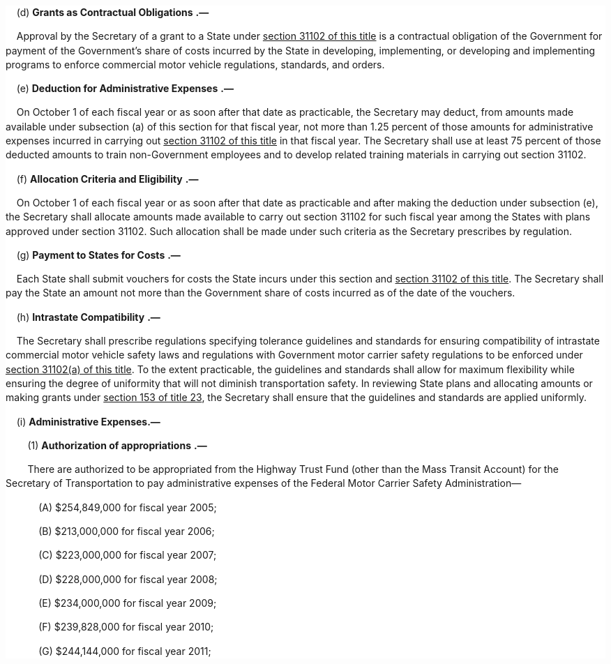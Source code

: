     (d)  __Grants as Contractual Obligations__  __.—__ 

    Approval by the Secretary of a grant to a State under [section 31102 of this title][/us/usc/t49/s31102] is a contractual obligation of the Government for payment of the Government’s share of costs incurred by the State in developing, implementing, or developing and implementing programs to enforce commercial motor vehicle regulations, standards, and orders.

    (e)  __Deduction for Administrative Expenses__  __.—__ 

    On October 1 of each fiscal year or as soon after that date as practicable, the Secretary may deduct, from amounts made available under subsection (a) of this section for that fiscal year, not more than 1.25 percent of those amounts for administrative expenses incurred in carrying out [section 31102 of this title][/us/usc/t49/s31102] in that fiscal year. The Secretary shall use at least 75 percent of those deducted amounts to train non-Government employees and to develop related training materials in carrying out section 31102.

    (f)  __Allocation Criteria and Eligibility__  __.—__ 

    On October 1 of each fiscal year or as soon after that date as practicable and after making the deduction under subsection (e), the Secretary shall allocate amounts made available to carry out section 31102 for such fiscal year among the States with plans approved under section 31102. Such allocation shall be made under such criteria as the Secretary prescribes by regulation.

    (g)  __Payment to States for Costs__  __.—__ 

    Each State shall submit vouchers for costs the State incurs under this section and [section 31102 of this title][/us/usc/t49/s31102]. The Secretary shall pay the State an amount not more than the Government share of costs incurred as of the date of the vouchers.

    (h)  __Intrastate Compatibility__  __.—__ 

    The Secretary shall prescribe regulations specifying tolerance guidelines and standards for ensuring compatibility of intrastate commercial motor vehicle safety laws and regulations with Government motor carrier safety regulations to be enforced under [section 31102(a) of this title][/us/usc/t49/s31102/a]. To the extent practicable, the guidelines and standards shall allow for maximum flexibility while ensuring the degree of uniformity that will not diminish transportation safety. In reviewing State plans and allocating amounts or making grants under [section 153 of title 23][/us/usc/t23/s153], the Secretary shall ensure that the guidelines and standards are applied uniformly.

    (i) __Administrative Expenses.—__ 

        (1)  __Authorization of appropriations__  __.—__ 

        There are authorized to be appropriated from the Highway Trust Fund (other than the Mass Transit Account) for the Secretary of Transportation to pay administrative expenses of the Federal Motor Carrier Safety Administration—

            (A) $254,849,000 for fiscal year 2005;

            (B) $213,000,000 for fiscal year 2006;

            (C) $223,000,000 for fiscal year 2007;

            (D) $228,000,000 for fiscal year 2008;

            (E) $234,000,000 for fiscal year 2009;

            (F) $239,828,000 for fiscal year 2010;

            (G) $244,144,000 for fiscal year 2011;


[/us/usc/t49/s31102]: https://publicdocs.github.io/go/links?ns=uslm&ref=%2Fus%2Fusc%2Ft49%2Fs31102
[/us/usc/t49/s31102]: https://publicdocs.github.io/go/links?ns=uslm&ref=%2Fus%2Fusc%2Ft49%2Fs31102
[/us/usc/t49/s31102]: https://publicdocs.github.io/go/links?ns=uslm&ref=%2Fus%2Fusc%2Ft49%2Fs31102
[/us/usc/t49/s31102/a]: https://publicdocs.github.io/go/links?ns=uslm&ref=%2Fus%2Fusc%2Ft49%2Fs31102%2Fa
[/us/usc/t23/s153]: https://publicdocs.github.io/go/links?ns=uslm&ref=%2Fus%2Fusc%2Ft23%2Fs153
[/us/pl/103/272/s1/e]: https://publicdocs.github.io/go/links?ns=uslm&ref=%2Fus%2Fpl%2F103%2F272%2Fs1%2Fe
[/us/stat/108/987]: https://publicdocs.github.io/go/links?ns=uslm&ref=%2Fus%2Fstat%2F108%2F987
[/us/pl/105/130/s7]: https://publicdocs.github.io/go/links?ns=uslm&ref=%2Fus%2Fpl%2F105%2F130%2Fs7
[/us/stat/111/2559]: https://publicdocs.github.io/go/links?ns=uslm&ref=%2Fus%2Fstat%2F111%2F2559
[/us/pl/105/178/s4003/e]: https://publicdocs.github.io/go/links?ns=uslm&ref=%2Fus%2Fpl%2F105%2F178%2Fs4003%2Fe
[/us/stat/112/397]: https://publicdocs.github.io/go/links?ns=uslm&ref=%2Fus%2Fstat%2F112%2F397
[/us/pl/108/88/s7/b]: https://publicdocs.github.io/go/links?ns=uslm&ref=%2Fus%2Fpl%2F108%2F88%2Fs7%2Fb
[/us/stat/117/1120]: https://publicdocs.github.io/go/links?ns=uslm&ref=%2Fus%2Fstat%2F117%2F1120
[/us/pl/108/202/s11/b]: https://publicdocs.github.io/go/links?ns=uslm&ref=%2Fus%2Fpl%2F108%2F202%2Fs11%2Fb
[/us/stat/118/490]: https://publicdocs.github.io/go/links?ns=uslm&ref=%2Fus%2Fstat%2F118%2F490
[/us/pl/108/224/s9/b]: https://publicdocs.github.io/go/links?ns=uslm&ref=%2Fus%2Fpl%2F108%2F224%2Fs9%2Fb
[/us/stat/118/638]: https://publicdocs.github.io/go/links?ns=uslm&ref=%2Fus%2Fstat%2F118%2F638
[/us/pl/108/263/s9/b]: https://publicdocs.github.io/go/links?ns=uslm&ref=%2Fus%2Fpl%2F108%2F263%2Fs9%2Fb
[/us/stat/118/709]: https://publicdocs.github.io/go/links?ns=uslm&ref=%2Fus%2Fstat%2F118%2F709
[/us/pl/108/280/s9/b]: https://publicdocs.github.io/go/links?ns=uslm&ref=%2Fus%2Fpl%2F108%2F280%2Fs9%2Fb
[/us/stat/118/886]: https://publicdocs.github.io/go/links?ns=uslm&ref=%2Fus%2Fstat%2F118%2F886
[/us/pl/108/310/s7/b]: https://publicdocs.github.io/go/links?ns=uslm&ref=%2Fus%2Fpl%2F108%2F310%2Fs7%2Fb
[/us/stat/118/1153]: https://publicdocs.github.io/go/links?ns=uslm&ref=%2Fus%2Fstat%2F118%2F1153
[/us/pl/109/14/s6/b]: https://publicdocs.github.io/go/links?ns=uslm&ref=%2Fus%2Fpl%2F109%2F14%2Fs6%2Fb
[/us/stat/119/330]: https://publicdocs.github.io/go/links?ns=uslm&ref=%2Fus%2Fstat%2F119%2F330
[/us/pl/109/20/s6/b]: https://publicdocs.github.io/go/links?ns=uslm&ref=%2Fus%2Fpl%2F109%2F20%2Fs6%2Fb
[/us/stat/119/352]: https://publicdocs.github.io/go/links?ns=uslm&ref=%2Fus%2Fstat%2F119%2F352
[/us/pl/109/35/s6/b]: https://publicdocs.github.io/go/links?ns=uslm&ref=%2Fus%2Fpl%2F109%2F35%2Fs6%2Fb
[/us/stat/119/385]: https://publicdocs.github.io/go/links?ns=uslm&ref=%2Fus%2Fstat%2F119%2F385
[/us/pl/109/37/s6/b]: https://publicdocs.github.io/go/links?ns=uslm&ref=%2Fus%2Fpl%2F109%2F37%2Fs6%2Fb
[/us/stat/119/400]: https://publicdocs.github.io/go/links?ns=uslm&ref=%2Fus%2Fstat%2F119%2F400
[/us/pl/109/40/s6/b]: https://publicdocs.github.io/go/links?ns=uslm&ref=%2Fus%2Fpl%2F109%2F40%2Fs6%2Fb
[/us/stat/119/417]: https://publicdocs.github.io/go/links?ns=uslm&ref=%2Fus%2Fstat%2F119%2F417
[/us/pl/109/59]: https://publicdocs.github.io/go/links?ns=uslm&ref=%2Fus%2Fpl%2F109%2F59
[/us/stat/119/1714]: https://publicdocs.github.io/go/links?ns=uslm&ref=%2Fus%2Fstat%2F119%2F1714
[/us/pl/110/244/s301/a]: https://publicdocs.github.io/go/links?ns=uslm&ref=%2Fus%2Fpl%2F110%2F244%2Fs301%2Fa
[/us/stat/122/1616]: https://publicdocs.github.io/go/links?ns=uslm&ref=%2Fus%2Fstat%2F122%2F1616
[/us/pl/111/147/s422/a]: https://publicdocs.github.io/go/links?ns=uslm&ref=%2Fus%2Fpl%2F111%2F147%2Fs422%2Fa
[/us/stat/124/86]: https://publicdocs.github.io/go/links?ns=uslm&ref=%2Fus%2Fstat%2F124%2F86
[/us/pl/111/322/s2202/a]: https://publicdocs.github.io/go/links?ns=uslm&ref=%2Fus%2Fpl%2F111%2F322%2Fs2202%2Fa
[/us/stat/124/3524]: https://publicdocs.github.io/go/links?ns=uslm&ref=%2Fus%2Fstat%2F124%2F3524
[/us/pl/112/5/s202/a]: https://publicdocs.github.io/go/links?ns=uslm&ref=%2Fus%2Fpl%2F112%2F5%2Fs202%2Fa
[/us/stat/125/16]: https://publicdocs.github.io/go/links?ns=uslm&ref=%2Fus%2Fstat%2F125%2F16
[/us/pl/112/30/s122/a]: https://publicdocs.github.io/go/links?ns=uslm&ref=%2Fus%2Fpl%2F112%2F30%2Fs122%2Fa
[/us/stat/125/348]: https://publicdocs.github.io/go/links?ns=uslm&ref=%2Fus%2Fstat%2F125%2F348
[/us/pl/112/102/s202/a]: https://publicdocs.github.io/go/links?ns=uslm&ref=%2Fus%2Fpl%2F112%2F102%2Fs202%2Fa
[/us/stat/126/273]: https://publicdocs.github.io/go/links?ns=uslm&ref=%2Fus%2Fstat%2F126%2F273
[/us/pl/112/140/s202/a]: https://publicdocs.github.io/go/links?ns=uslm&ref=%2Fus%2Fpl%2F112%2F140%2Fs202%2Fa
[/us/stat/126/394]: https://publicdocs.github.io/go/links?ns=uslm&ref=%2Fus%2Fstat%2F126%2F394
[/us/pl/112/141/s32603/a]: https://publicdocs.github.io/go/links?ns=uslm&ref=%2Fus%2Fpl%2F112%2F141%2Fs32603%2Fa
[/us/stat/126/807]: https://publicdocs.github.io/go/links?ns=uslm&ref=%2Fus%2Fstat%2F126%2F807
[/us/pl/113/159/s1102/a]: https://publicdocs.github.io/go/links?ns=uslm&ref=%2Fus%2Fpl%2F113%2F159%2Fs1102%2Fa
[/us/stat/128/1843]: https://publicdocs.github.io/go/links?ns=uslm&ref=%2Fus%2Fstat%2F128%2F1843
[/us/pl/102/240]: https://publicdocs.github.io/go/links?ns=uslm&ref=%2Fus%2Fpl%2F102%2F240
[/us/stat/105/2142]: https://publicdocs.github.io/go/links?ns=uslm&ref=%2Fus%2Fstat%2F105%2F2142
[/us/usc/t49/s31102]: https://publicdocs.github.io/go/links?ns=uslm&ref=%2Fus%2Fusc%2Ft49%2Fs31102
[/us/usc/t49/s31102/a]: https://publicdocs.github.io/go/links?ns=uslm&ref=%2Fus%2Fusc%2Ft49%2Fs31102%2Fa
[/us/usc/t49/s31102/a]: https://publicdocs.github.io/go/links?ns=uslm&ref=%2Fus%2Fusc%2Ft49%2Fs31102%2Fa
[/us/pl/113/159/s1102/a]: https://publicdocs.github.io/go/links?ns=uslm&ref=%2Fus%2Fpl%2F113%2F159%2Fs1102%2Fa
[/us/pl/113/159/s1102/b]: https://publicdocs.github.io/go/links?ns=uslm&ref=%2Fus%2Fpl%2F113%2F159%2Fs1102%2Fb
[/us/pl/113/159/s1102/d]: https://publicdocs.github.io/go/links?ns=uslm&ref=%2Fus%2Fpl%2F113%2F159%2Fs1102%2Fd
[/us/pl/112/141/s32603/a/1]: https://publicdocs.github.io/go/links?ns=uslm&ref=%2Fus%2Fpl%2F112%2F141%2Fs32603%2Fa%2F1
[/us/pl/112/141/s112002/a]: https://publicdocs.github.io/go/links?ns=uslm&ref=%2Fus%2Fpl%2F112%2F141%2Fs112002%2Fa
[/us/pl/112/141/s32603/a/2]: https://publicdocs.github.io/go/links?ns=uslm&ref=%2Fus%2Fpl%2F112%2F141%2Fs32603%2Fa%2F2
[/us/pl/112/140]: https://publicdocs.github.io/go/links?ns=uslm&ref=%2Fus%2Fpl%2F112%2F140
[/us/pl/112/102/s202/a]: https://publicdocs.github.io/go/links?ns=uslm&ref=%2Fus%2Fpl%2F112%2F102%2Fs202%2Fa
[/us/pl/112/141/s32603/a/3]: https://publicdocs.github.io/go/links?ns=uslm&ref=%2Fus%2Fpl%2F112%2F141%2Fs32603%2Fa%2F3
[/us/pl/112/141/s112002/b/2]: https://publicdocs.github.io/go/links?ns=uslm&ref=%2Fus%2Fpl%2F112%2F141%2Fs112002%2Fb%2F2
[/us/pl/112/141/s32603/b/1]: https://publicdocs.github.io/go/links?ns=uslm&ref=%2Fus%2Fpl%2F112%2F141%2Fs32603%2Fb%2F1
[/us/pl/112/141/s112002/b/1]: https://publicdocs.github.io/go/links?ns=uslm&ref=%2Fus%2Fpl%2F112%2F141%2Fs112002%2Fb%2F1
[/us/pl/112/141/s32603/b/2]: https://publicdocs.github.io/go/links?ns=uslm&ref=%2Fus%2Fpl%2F112%2F141%2Fs32603%2Fb%2F2
[/us/pl/112/140]: https://publicdocs.github.io/go/links?ns=uslm&ref=%2Fus%2Fpl%2F112%2F140
[/us/pl/112/102/s202/b]: https://publicdocs.github.io/go/links?ns=uslm&ref=%2Fus%2Fpl%2F112%2F102%2Fs202%2Fb
[/us/pl/112/141/s32603/b/3]: https://publicdocs.github.io/go/links?ns=uslm&ref=%2Fus%2Fpl%2F112%2F141%2Fs32603%2Fb%2F3
[/us/pl/112/141/s32603/d]: https://publicdocs.github.io/go/links?ns=uslm&ref=%2Fus%2Fpl%2F112%2F141%2Fs32603%2Fd
[/us/pl/112/140]: https://publicdocs.github.io/go/links?ns=uslm&ref=%2Fus%2Fpl%2F112%2F140
[/us/pl/112/102/s202/d]: https://publicdocs.github.io/go/links?ns=uslm&ref=%2Fus%2Fpl%2F112%2F102%2Fs202%2Fd
[/us/pl/112/5/s202/a]: https://publicdocs.github.io/go/links?ns=uslm&ref=%2Fus%2Fpl%2F112%2F5%2Fs202%2Fa
[/us/pl/112/30/s122/a]: https://publicdocs.github.io/go/links?ns=uslm&ref=%2Fus%2Fpl%2F112%2F30%2Fs122%2Fa
[/us/pl/112/5/s202/b]: https://publicdocs.github.io/go/links?ns=uslm&ref=%2Fus%2Fpl%2F112%2F5%2Fs202%2Fb
[/us/pl/112/30/s122/b]: https://publicdocs.github.io/go/links?ns=uslm&ref=%2Fus%2Fpl%2F112%2F30%2Fs122%2Fb
[/us/pl/112/30/s122/d]: https://publicdocs.github.io/go/links?ns=uslm&ref=%2Fus%2Fpl%2F112%2F30%2Fs122%2Fd
[/us/pl/112/5/s202/d]: https://publicdocs.github.io/go/links?ns=uslm&ref=%2Fus%2Fpl%2F112%2F5%2Fs202%2Fd
[/us/pl/111/147/s422/a]: https://publicdocs.github.io/go/links?ns=uslm&ref=%2Fus%2Fpl%2F111%2F147%2Fs422%2Fa
[/us/pl/111/322/s2202/a]: https://publicdocs.github.io/go/links?ns=uslm&ref=%2Fus%2Fpl%2F111%2F322%2Fs2202%2Fa
[/us/pl/111/147/s422/a]: https://publicdocs.github.io/go/links?ns=uslm&ref=%2Fus%2Fpl%2F111%2F147%2Fs422%2Fa
[/us/pl/111/147/s422/b]: https://publicdocs.github.io/go/links?ns=uslm&ref=%2Fus%2Fpl%2F111%2F147%2Fs422%2Fb
[/us/pl/111/322/s2202/b]: https://publicdocs.github.io/go/links?ns=uslm&ref=%2Fus%2Fpl%2F111%2F322%2Fs2202%2Fb
[/us/pl/111/147/s422/b]: https://publicdocs.github.io/go/links?ns=uslm&ref=%2Fus%2Fpl%2F111%2F147%2Fs422%2Fb
[/us/pl/111/322/s2202/d]: https://publicdocs.github.io/go/links?ns=uslm&ref=%2Fus%2Fpl%2F111%2F322%2Fs2202%2Fd
[/us/pl/111/147/s422/d]: https://publicdocs.github.io/go/links?ns=uslm&ref=%2Fus%2Fpl%2F111%2F147%2Fs422%2Fd
[/us/pl/110/244]: https://publicdocs.github.io/go/links?ns=uslm&ref=%2Fus%2Fpl%2F110%2F244
[/us/pl/109/59/s4101/a]: https://publicdocs.github.io/go/links?ns=uslm&ref=%2Fus%2Fpl%2F109%2F59%2Fs4101%2Fa
[/us/pl/109/40]: https://publicdocs.github.io/go/links?ns=uslm&ref=%2Fus%2Fpl%2F109%2F40
[/us/pl/109/37]: https://publicdocs.github.io/go/links?ns=uslm&ref=%2Fus%2Fpl%2F109%2F37
[/us/pl/109/35]: https://publicdocs.github.io/go/links?ns=uslm&ref=%2Fus%2Fpl%2F109%2F35
[/us/pl/109/20]: https://publicdocs.github.io/go/links?ns=uslm&ref=%2Fus%2Fpl%2F109%2F20
[/us/pl/109/14]: https://publicdocs.github.io/go/links?ns=uslm&ref=%2Fus%2Fpl%2F109%2F14
[/us/pl/109/59/s4101/b]: https://publicdocs.github.io/go/links?ns=uslm&ref=%2Fus%2Fpl%2F109%2F59%2Fs4101%2Fb
[/us/pl/109/59/s4107/a]: https://publicdocs.github.io/go/links?ns=uslm&ref=%2Fus%2Fpl%2F109%2F59%2Fs4107%2Fa
[/us/pl/108/280]: https://publicdocs.github.io/go/links?ns=uslm&ref=%2Fus%2Fpl%2F108%2F280
[/us/pl/108/263]: https://publicdocs.github.io/go/links?ns=uslm&ref=%2Fus%2Fpl%2F108%2F263
[/us/pl/108/224]: https://publicdocs.github.io/go/links?ns=uslm&ref=%2Fus%2Fpl%2F108%2F224
[/us/pl/108/202]: https://publicdocs.github.io/go/links?ns=uslm&ref=%2Fus%2Fpl%2F108%2F202
[/us/pl/108/310]: https://publicdocs.github.io/go/links?ns=uslm&ref=%2Fus%2Fpl%2F108%2F310
[/us/pl/108/88]: https://publicdocs.github.io/go/links?ns=uslm&ref=%2Fus%2Fpl%2F108%2F88
[/us/pl/105/178/s4003/e]: https://publicdocs.github.io/go/links?ns=uslm&ref=%2Fus%2Fpl%2F105%2F178%2Fs4003%2Fe
[/us/pl/105/178/s4003/f]: https://publicdocs.github.io/go/links?ns=uslm&ref=%2Fus%2Fpl%2F105%2F178%2Fs4003%2Ff
[/us/pl/105/178/s4003/g/1]: https://publicdocs.github.io/go/links?ns=uslm&ref=%2Fus%2Fpl%2F105%2F178%2Fs4003%2Fg%2F1
[/us/usc/t49/s31102]: https://publicdocs.github.io/go/links?ns=uslm&ref=%2Fus%2Fusc%2Ft49%2Fs31102
[/us/pl/105/178/s4003/g/1]: https://publicdocs.github.io/go/links?ns=uslm&ref=%2Fus%2Fpl%2F105%2F178%2Fs4003%2Fg%2F1
[/us/pl/105/178/s4003/g/4]: https://publicdocs.github.io/go/links?ns=uslm&ref=%2Fus%2Fpl%2F105%2F178%2Fs4003%2Fg%2F4
[/us/pl/105/178/s4003/g/3]: https://publicdocs.github.io/go/links?ns=uslm&ref=%2Fus%2Fpl%2F105%2F178%2Fs4003%2Fg%2F3
[/us/usc/t49/s31102/a]: https://publicdocs.github.io/go/links?ns=uslm&ref=%2Fus%2Fusc%2Ft49%2Fs31102%2Fa
[/us/pl/105/178/s4003/g/4]: https://publicdocs.github.io/go/links?ns=uslm&ref=%2Fus%2Fpl%2F105%2F178%2Fs4003%2Fg%2F4
[/us/pl/105/130]: https://publicdocs.github.io/go/links?ns=uslm&ref=%2Fus%2Fpl%2F105%2F130
[/us/pl/112/141]: https://publicdocs.github.io/go/links?ns=uslm&ref=%2Fus%2Fpl%2F112%2F141
[/us/pl/112/141/s3/a]: https://publicdocs.github.io/go/links?ns=uslm&ref=%2Fus%2Fpl%2F112%2F141%2Fs3%2Fa
[/us/usc/t23/s101]: https://publicdocs.github.io/go/links?ns=uslm&ref=%2Fus%2Fusc%2Ft23%2Fs101
[/us/pl/112/141]: https://publicdocs.github.io/go/links?ns=uslm&ref=%2Fus%2Fpl%2F112%2F141
[/us/pl/112/141/s114001]: https://publicdocs.github.io/go/links?ns=uslm&ref=%2Fus%2Fpl%2F112%2F141%2Fs114001
[/us/usc/t49/s5305]: https://publicdocs.github.io/go/links?ns=uslm&ref=%2Fus%2Fusc%2Ft49%2Fs5305
[/us/pl/112/140]: https://publicdocs.github.io/go/links?ns=uslm&ref=%2Fus%2Fpl%2F112%2F140
[/us/pl/112/140]: https://publicdocs.github.io/go/links?ns=uslm&ref=%2Fus%2Fpl%2F112%2F140
[/us/pl/112/141]: https://publicdocs.github.io/go/links?ns=uslm&ref=%2Fus%2Fpl%2F112%2F141
[/us/pl/112/140]: https://publicdocs.github.io/go/links?ns=uslm&ref=%2Fus%2Fpl%2F112%2F140
[/us/pl/112/140/s1/c]: https://publicdocs.github.io/go/links?ns=uslm&ref=%2Fus%2Fpl%2F112%2F140%2Fs1%2Fc
[/us/usc/t23/s101]: https://publicdocs.github.io/go/links?ns=uslm&ref=%2Fus%2Fusc%2Ft23%2Fs101
[/us/pl/109/59/s4116/d]: https://publicdocs.github.io/go/links?ns=uslm&ref=%2Fus%2Fpl%2F109%2F59%2Fs4116%2Fd
[/us/stat/119/1728]: https://publicdocs.github.io/go/links?ns=uslm&ref=%2Fus%2Fstat%2F119%2F1728
[/us/usc/t49/s31104/i]: https://publicdocs.github.io/go/links?ns=uslm&ref=%2Fus%2Fusc%2Ft49%2Fs31104%2Fi
[/us/usc/t49/s31149]: https://publicdocs.github.io/go/links?ns=uslm&ref=%2Fus%2Fusc%2Ft49%2Fs31149
[/us/pl/105/178/s4003/i]: https://publicdocs.github.io/go/links?ns=uslm&ref=%2Fus%2Fpl%2F105%2F178%2Fs4003%2Fi
[/us/pl/106/159/s103/b/1]: https://publicdocs.github.io/go/links?ns=uslm&ref=%2Fus%2Fpl%2F106%2F159%2Fs103%2Fb%2F1
[/us/stat/113/1753]: https://publicdocs.github.io/go/links?ns=uslm&ref=%2Fus%2Fstat%2F113%2F1753
[/us/usc/t49/s31102]: https://publicdocs.github.io/go/links?ns=uslm&ref=%2Fus%2Fusc%2Ft49%2Fs31102